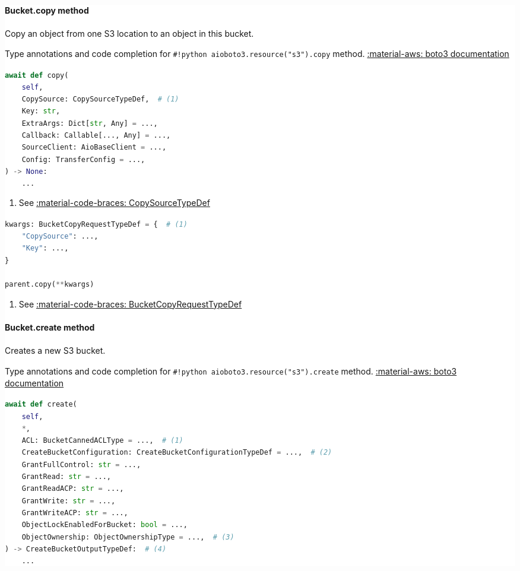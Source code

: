 
#### Bucket.copy method

Copy an object from one S3 location to an object in this bucket.

Type annotations and code completion for `#!python aioboto3.resource("s3").copy` method.
[:material-aws: boto3 documentation](https://boto3.amazonaws.com/v1/documentation/api/latest/reference/services/s3.html#S3.Bucket.copy)

```python title="Method definition"
await def copy(
    self,
    CopySource: CopySourceTypeDef,  # (1)
    Key: str,
    ExtraArgs: Dict[str, Any] = ...,
    Callback: Callable[..., Any] = ...,
    SourceClient: AioBaseClient = ...,
    Config: TransferConfig = ...,
) -> None:
    ...
```

1. See [:material-code-braces: CopySourceTypeDef](./type_defs.md#copysourcetypedef) 


```python title="Usage example with kwargs"
kwargs: BucketCopyRequestTypeDef = {  # (1)
    "CopySource": ...,
    "Key": ...,
}

parent.copy(**kwargs)
```

1. See [:material-code-braces: BucketCopyRequestTypeDef](./type_defs.md#bucketcopyrequesttypedef) 

#### Bucket.create method

Creates a new S3 bucket.

Type annotations and code completion for `#!python aioboto3.resource("s3").create` method.
[:material-aws: boto3 documentation](https://boto3.amazonaws.com/v1/documentation/api/latest/reference/services/s3.html#S3.Bucket.create)

```python title="Method definition"
await def create(
    self,
    *,
    ACL: BucketCannedACLType = ...,  # (1)
    CreateBucketConfiguration: CreateBucketConfigurationTypeDef = ...,  # (2)
    GrantFullControl: str = ...,
    GrantRead: str = ...,
    GrantReadACP: str = ...,
    GrantWrite: str = ...,
    GrantWriteACP: str = ...,
    ObjectLockEnabledForBucket: bool = ...,
    ObjectOwnership: ObjectOwnershipType = ...,  # (3)
) -> CreateBucketOutputTypeDef:  # (4)
    ...
```

